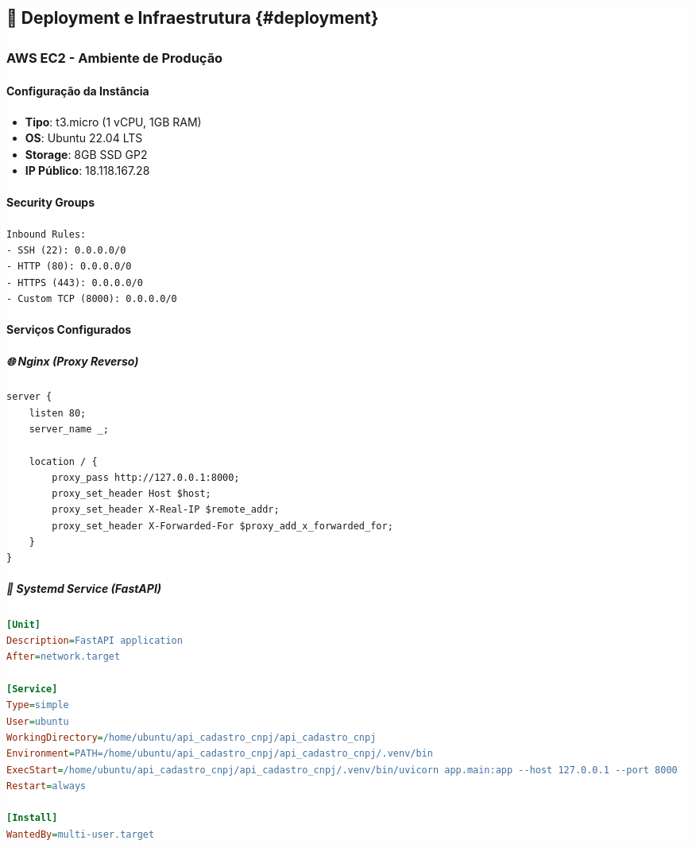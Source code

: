 
## 🚀 Deployment e Infraestrutura {#deployment}

### AWS EC2 - Ambiente de Produção

#### Configuração da Instância
- **Tipo**: t3.micro (1 vCPU, 1GB RAM)
- **OS**: Ubuntu 22.04 LTS
- **Storage**: 8GB SSD GP2
- **IP Público**: 18.118.167.28

#### Security Groups
```
Inbound Rules:
- SSH (22): 0.0.0.0/0
- HTTP (80): 0.0.0.0/0  
- HTTPS (443): 0.0.0.0/0
- Custom TCP (8000): 0.0.0.0/0
```

#### Serviços Configurados

##### 🌐 **Nginx** (Proxy Reverso)
```nginx
server {
    listen 80;
    server_name _;
    
    location / {
        proxy_pass http://127.0.0.1:8000;
        proxy_set_header Host $host;
        proxy_set_header X-Real-IP $remote_addr;
        proxy_set_header X-Forwarded-For $proxy_add_x_forwarded_for;
    }
}
```

##### 🚀 **Systemd Service** (FastAPI)
```ini
[Unit]
Description=FastAPI application
After=network.target

[Service] 
Type=simple
User=ubuntu
WorkingDirectory=/home/ubuntu/api_cadastro_cnpj/api_cadastro_cnpj
Environment=PATH=/home/ubuntu/api_cadastro_cnpj/api_cadastro_cnpj/.venv/bin
ExecStart=/home/ubuntu/api_cadastro_cnpj/api_cadastro_cnpj/.venv/bin/uvicorn app.main:app --host 127.0.0.1 --port 8000
Restart=always

[Install]
WantedBy=multi-user.target
```
